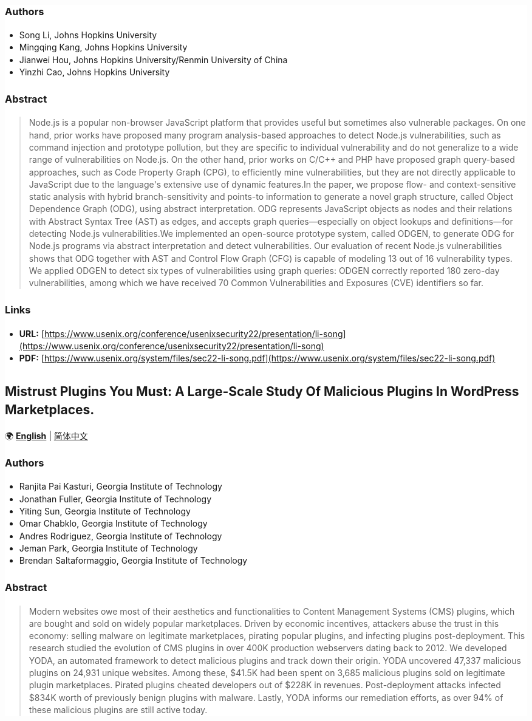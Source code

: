 ### Authors
* Song Li, Johns Hopkins University
* Mingqing Kang, Johns Hopkins University
* Jianwei Hou, Johns Hopkins University/Renmin University of China
* Yinzhi Cao, Johns Hopkins University
### Abstract
> Node.js is a popular non-browser JavaScript platform that provides useful but sometimes also vulnerable packages. On one hand, prior works have proposed many program analysis-based approaches to detect Node.js vulnerabilities, such as command injection and prototype pollution, but they are specific to individual vulnerability and do not generalize to a wide range of vulnerabilities on Node.js. On the other hand, prior works on C/C++ and PHP have proposed graph query-based approaches, such as Code Property Graph (CPG), to efficiently mine vulnerabilities, but they are not directly applicable to JavaScript due to the language's extensive use of dynamic features.In the paper, we propose flow- and context-sensitive static analysis with hybrid branch-sensitivity and points-to information to generate a novel graph structure, called Object Dependence Graph (ODG), using abstract interpretation. ODG represents JavaScript objects as nodes and their relations with Abstract Syntax Tree (AST) as edges, and accepts graph queries—especially on object lookups and definitions—for detecting Node.js vulnerabilities.We implemented an open-source prototype system, called ODGEN, to generate ODG for Node.js programs via abstract interpretation and detect vulnerabilities. Our evaluation of recent Node.js vulnerabilities shows that ODG together with AST and Control Flow Graph (CFG) is capable of modeling 13 out of 16 vulnerability types. We applied ODGEN to detect six types of vulnerabilities using graph queries: ODGEN correctly reported 180 zero-day vulnerabilities, among which we have received 70 Common Vulnerabilities and Exposures (CVE) identifiers so far.

### Links
- **URL:** [https://www.usenix.org/conference/usenixsecurity22/presentation/li-song](https://www.usenix.org/conference/usenixsecurity22/presentation/li-song)
- **PDF:** [https://www.usenix.org/system/files/sec22-li-song.pdf](https://www.usenix.org/system/files/sec22-li-song.pdf)
## Mistrust Plugins You Must: A Large-Scale Study Of Malicious Plugins In WordPress Marketplaces.
🌍 **[English](../../../docs/en/USENIX%20Security%20Symposium/USENIX%20Security%20Symposium%202022.md#mistrust-plugins-you-must-a-large-scale-study-of-malicious-plugins-in-wordpress-marketplaces)** | [简体中文](../../../docs/zh-CN/USENIX%20Security%20Symposium/USENIX%20Security%20Symposium%202022.md#mistrust-plugins-you-must-a-large-scale-study-of-malicious-plugins-in-wordpress-marketplaces)
### Authors
* Ranjita Pai Kasturi, Georgia Institute of Technology
* Jonathan Fuller, Georgia Institute of Technology
* Yiting Sun, Georgia Institute of Technology
* Omar Chabklo, Georgia Institute of Technology
* Andres Rodriguez, Georgia Institute of Technology
* Jeman Park, Georgia Institute of Technology
* Brendan Saltaformaggio, Georgia Institute of Technology
### Abstract
> Modern websites owe most of their aesthetics and functionalities to Content Management Systems (CMS) plugins, which are bought and sold on widely popular marketplaces. Driven by economic incentives, attackers abuse the trust in this economy: selling malware on legitimate marketplaces, pirating popular plugins, and infecting plugins post-deployment. This research studied the evolution of CMS plugins in over 400K production webservers dating back to 2012. We developed YODA, an automated framework to detect malicious plugins and track down their origin. YODA uncovered 47,337 malicious plugins on 24,931 unique websites. Among these, $41.5K had been spent on 3,685 malicious plugins sold on legitimate plugin marketplaces. Pirated plugins cheated developers out of $228K in revenues. Post-deployment attacks infected $834K worth of previously benign plugins with malware. Lastly, YODA informs our remediation efforts, as over 94% of these malicious plugins are still active today.
